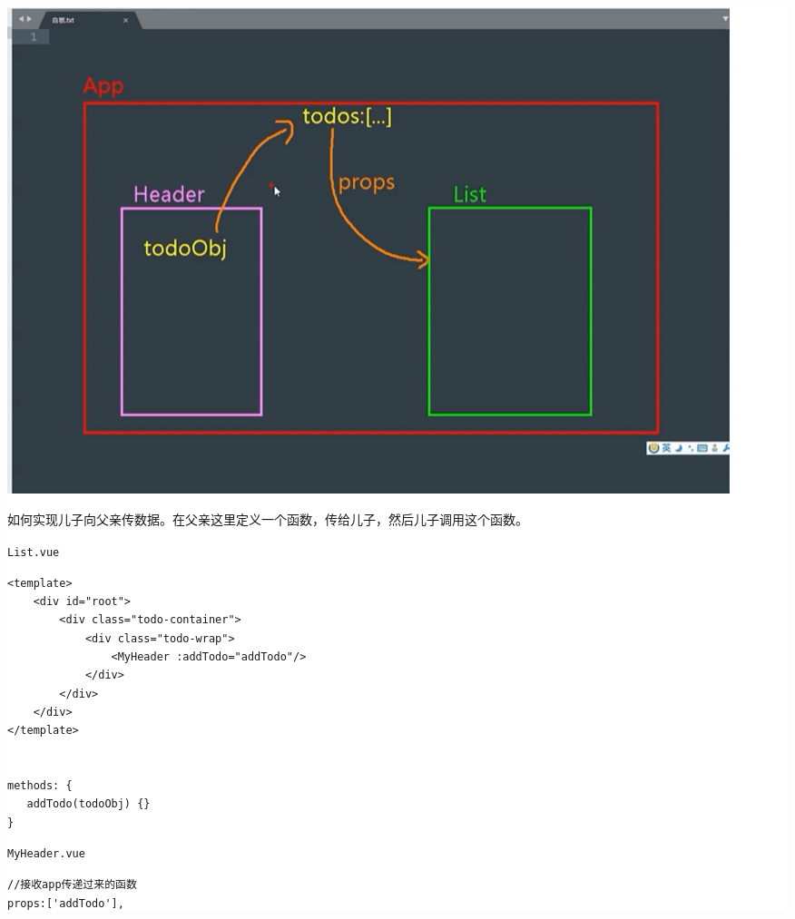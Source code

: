 ![](img\微信截图_20221010144051.png)

如何实现儿子向父亲传数据。在父亲这里定义一个函数，传给儿子，然后儿子调用这个函数。

`List.vue`
```List.vue
<template>
	<div id="root">
		<div class="todo-container">
			<div class="todo-wrap">
				<MyHeader :addTodo="addTodo"/>
			</div>
		</div>
	</div>
</template>


methods: {
   addTodo(todoObj) {}
}
```
`MyHeader.vue`

```MyHeader.vue
//接收app传递过来的函数
props:['addTodo'],

```
